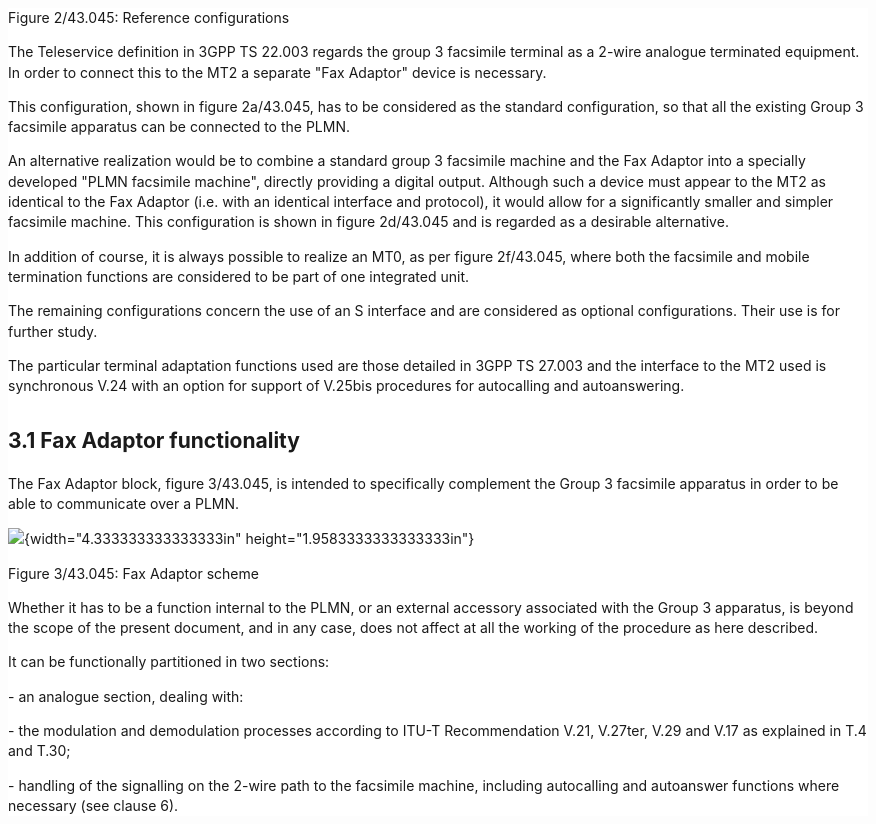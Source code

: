 Figure 2/43.045: Reference configurations

The Teleservice definition in 3GPP TS 22.003 regards the group 3
facsimile terminal as a 2-wire analogue terminated equipment. In order
to connect this to the MT2 a separate \"Fax Adaptor\" device is
necessary.

This configuration, shown in figure 2a/43.045, has to be considered as
the standard configuration, so that all the existing Group 3 facsimile
apparatus can be connected to the PLMN.

An alternative realization would be to combine a standard group 3
facsimile machine and the Fax Adaptor into a specially developed \"PLMN
facsimile machine\", directly providing a digital output. Although such
a device must appear to the MT2 as identical to the Fax Adaptor (i.e.
with an identical interface and protocol), it would allow for a
significantly smaller and simpler facsimile machine. This configuration
is shown in figure 2d/43.045 and is regarded as a desirable alternative.

In addition of course, it is always possible to realize an MT0, as per
figure 2f/43.045, where both the facsimile and mobile termination
functions are considered to be part of one integrated unit.

The remaining configurations concern the use of an S interface and are
considered as optional configurations. Their use is for further study.

The particular terminal adaptation functions used are those detailed in
3GPP TS 27.003 and the interface to the MT2 used is synchronous V.24
with an option for support of V.25bis procedures for autocalling and
autoanswering.

3.1 Fax Adaptor functionality
-----------------------------

The Fax Adaptor block, figure 3/43.045, is intended to specifically
complement the Group 3 facsimile apparatus in order to be able to
communicate over a PLMN.

![](media/image5.wmf){width="4.333333333333333in"
height="1.9583333333333333in"}

Figure 3/43.045: Fax Adaptor scheme

Whether it has to be a function internal to the PLMN, or an external
accessory associated with the Group 3 apparatus, is beyond the scope of
the present document, and in any case, does not affect at all the
working of the procedure as here described.

It can be functionally partitioned in two sections:

\- an analogue section, dealing with:

\- the modulation and demodulation processes according to ITU-T
Recommendation V.21, V.27ter, V.29 and V.17 as explained in T.4 and
T.30;

\- handling of the signalling on the 2-wire path to the facsimile
machine, including autocalling and autoanswer functions where necessary
(see clause 6).
